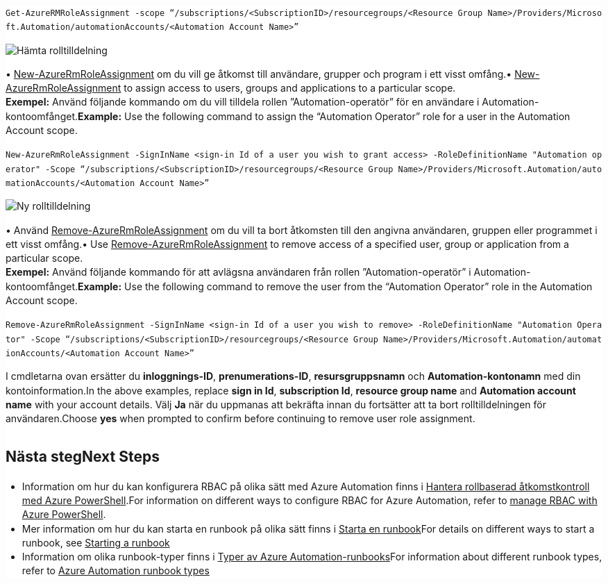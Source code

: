     Get-AzureRMRoleAssignment -scope “/subscriptions/<SubscriptionID>/resourcegroups/<Resource Group Name>/Providers/Microsoft.Automation/automationAccounts/<Automation Account Name>” 

![Hämta rolltilldelning](media/automation-role-based-access-control/automation-15-get-azurerm-role-assignment.png)

<span data-ttu-id="c9a90-360">• [New-AzureRmRoleAssignment](https://msdn.microsoft.com/library/mt603580.aspx) om du vill ge åtkomst till användare, grupper och program i ett visst omfång.</span><span class="sxs-lookup"><span data-stu-id="c9a90-360">• [New-AzureRmRoleAssignment](https://msdn.microsoft.com/library/mt603580.aspx) to assign access to users, groups and applications to a particular scope.</span></span>  
    <span data-ttu-id="c9a90-361">**Exempel:** Använd följande kommando om du vill tilldela rollen ”Automation-operatör” för en användare i Automation-kontoomfånget.</span><span class="sxs-lookup"><span data-stu-id="c9a90-361">**Example:** Use the following command to assign the “Automation Operator” role for a user in the Automation Account scope.</span></span>

    New-AzureRmRoleAssignment -SignInName <sign-in Id of a user you wish to grant access> -RoleDefinitionName "Automation operator" -Scope “/subscriptions/<SubscriptionID>/resourcegroups/<Resource Group Name>/Providers/Microsoft.Automation/automationAccounts/<Automation Account Name>”  

![Ny rolltilldelning](media/automation-role-based-access-control/automation-16-new-azurerm-role-assignment.png)

<span data-ttu-id="c9a90-363">• Använd [Remove-AzureRmRoleAssignment](https://msdn.microsoft.com/library/mt603781.aspx) om du vill ta bort åtkomsten till den angivna användaren, gruppen eller programmet i ett visst omfång.</span><span class="sxs-lookup"><span data-stu-id="c9a90-363">• Use [Remove-AzureRmRoleAssignment](https://msdn.microsoft.com/library/mt603781.aspx) to remove access of a specified user, group or application from a particular scope.</span></span>  
    <span data-ttu-id="c9a90-364">**Exempel:** Använd följande kommando för att avlägsna användaren från rollen ”Automation-operatör” i Automation-kontoomfånget.</span><span class="sxs-lookup"><span data-stu-id="c9a90-364">**Example:** Use the following command to remove the user from the “Automation Operator” role in the Automation Account scope.</span></span>

    Remove-AzureRmRoleAssignment -SignInName <sign-in Id of a user you wish to remove> -RoleDefinitionName "Automation Operator" -Scope “/subscriptions/<SubscriptionID>/resourcegroups/<Resource Group Name>/Providers/Microsoft.Automation/automationAccounts/<Automation Account Name>”

<span data-ttu-id="c9a90-365">I cmdletarna ovan ersätter du **inloggnings-ID**, **prenumerations-ID**, **resursgruppsnamn** och **Automation-kontonamn** med din kontoinformation.</span><span class="sxs-lookup"><span data-stu-id="c9a90-365">In the above examples, replace **sign in Id**, **subscription Id**, **resource group name** and **Automation account name** with your account details.</span></span> <span data-ttu-id="c9a90-366">Välj **Ja** när du uppmanas att bekräfta innan du fortsätter att ta bort rolltilldelningen för användaren.</span><span class="sxs-lookup"><span data-stu-id="c9a90-366">Choose **yes** when prompted to confirm before continuing to remove user role assignment.</span></span>   

## <a name="next-steps"></a><span data-ttu-id="c9a90-367">Nästa steg</span><span class="sxs-lookup"><span data-stu-id="c9a90-367">Next Steps</span></span>
* <span data-ttu-id="c9a90-368">Information om hur du kan konfigurera RBAC på olika sätt med Azure Automation finns i [Hantera rollbaserad åtkomstkontroll med Azure PowerShell](../active-directory/role-based-access-control-manage-access-powershell.md).</span><span class="sxs-lookup"><span data-stu-id="c9a90-368">For information on different ways to configure RBAC for Azure Automation, refer to [manage RBAC with Azure PowerShell](../active-directory/role-based-access-control-manage-access-powershell.md).</span></span>
* <span data-ttu-id="c9a90-369">Mer information om hur du kan starta en runbook på olika sätt finns i [Starta en runbook](automation-starting-a-runbook.md)</span><span class="sxs-lookup"><span data-stu-id="c9a90-369">For details on different ways to start a runbook, see [Starting a runbook](automation-starting-a-runbook.md)</span></span>
* <span data-ttu-id="c9a90-370">Information om olika runbook-typer finns i [Typer av Azure Automation-runbooks](automation-runbook-types.md)</span><span class="sxs-lookup"><span data-stu-id="c9a90-370">For information about different runbook types, refer to [Azure Automation runbook types](automation-runbook-types.md)</span></span>

